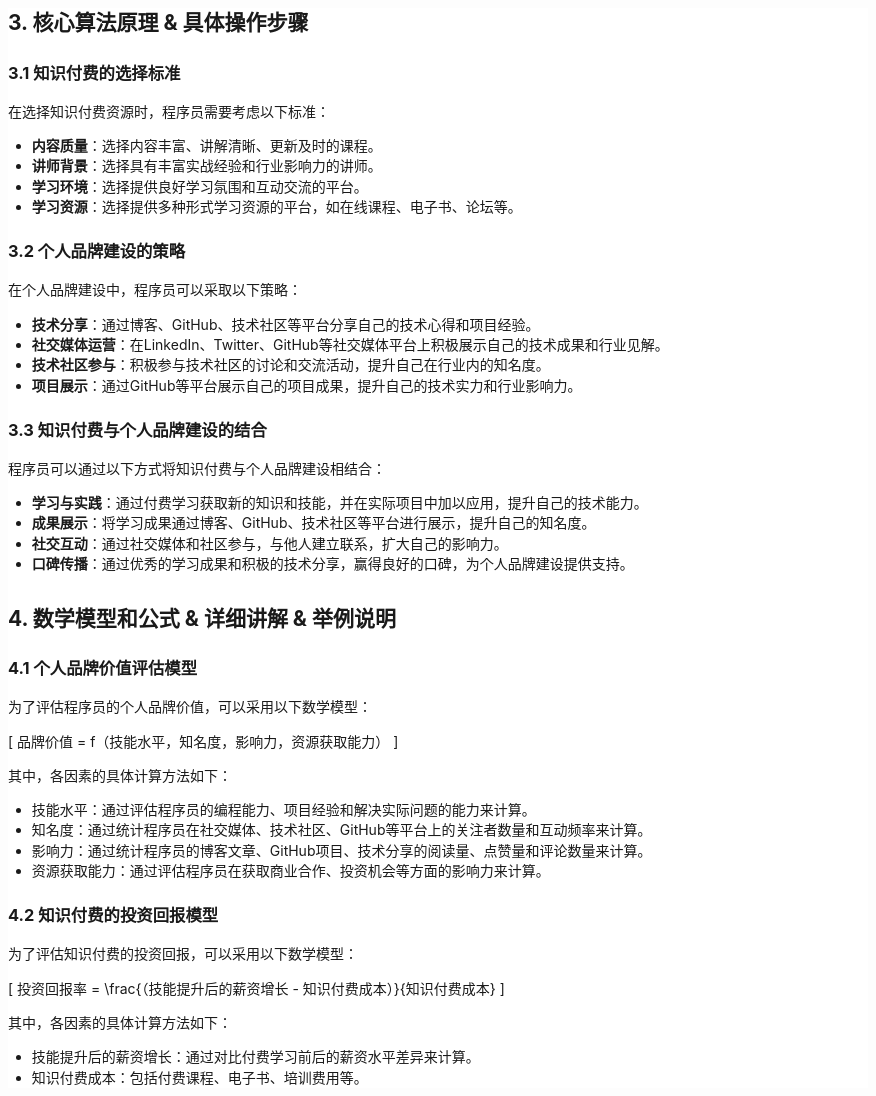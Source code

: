## 3. 核心算法原理 & 具体操作步骤

### 3.1 知识付费的选择标准

在选择知识付费资源时，程序员需要考虑以下标准：

- **内容质量**：选择内容丰富、讲解清晰、更新及时的课程。
- **讲师背景**：选择具有丰富实战经验和行业影响力的讲师。
- **学习环境**：选择提供良好学习氛围和互动交流的平台。
- **学习资源**：选择提供多种形式学习资源的平台，如在线课程、电子书、论坛等。

### 3.2 个人品牌建设的策略

在个人品牌建设中，程序员可以采取以下策略：

- **技术分享**：通过博客、GitHub、技术社区等平台分享自己的技术心得和项目经验。
- **社交媒体运营**：在LinkedIn、Twitter、GitHub等社交媒体平台上积极展示自己的技术成果和行业见解。
- **技术社区参与**：积极参与技术社区的讨论和交流活动，提升自己在行业内的知名度。
- **项目展示**：通过GitHub等平台展示自己的项目成果，提升自己的技术实力和行业影响力。

### 3.3 知识付费与个人品牌建设的结合

程序员可以通过以下方式将知识付费与个人品牌建设相结合：

- **学习与实践**：通过付费学习获取新的知识和技能，并在实际项目中加以应用，提升自己的技术能力。
- **成果展示**：将学习成果通过博客、GitHub、技术社区等平台进行展示，提升自己的知名度。
- **社交互动**：通过社交媒体和社区参与，与他人建立联系，扩大自己的影响力。
- **口碑传播**：通过优秀的学习成果和积极的技术分享，赢得良好的口碑，为个人品牌建设提供支持。

## 4. 数学模型和公式 & 详细讲解 & 举例说明

### 4.1 个人品牌价值评估模型

为了评估程序员的个人品牌价值，可以采用以下数学模型：

\[ 品牌价值 = f（技能水平，知名度，影响力，资源获取能力） \]

其中，各因素的具体计算方法如下：

- 技能水平：通过评估程序员的编程能力、项目经验和解决实际问题的能力来计算。
- 知名度：通过统计程序员在社交媒体、技术社区、GitHub等平台上的关注者数量和互动频率来计算。
- 影响力：通过统计程序员的博客文章、GitHub项目、技术分享的阅读量、点赞量和评论数量来计算。
- 资源获取能力：通过评估程序员在获取商业合作、投资机会等方面的影响力来计算。

### 4.2 知识付费的投资回报模型

为了评估知识付费的投资回报，可以采用以下数学模型：

\[ 投资回报率 = \frac{（技能提升后的薪资增长 - 知识付费成本）}{知识付费成本} \]

其中，各因素的具体计算方法如下：

- 技能提升后的薪资增长：通过对比付费学习前后的薪资水平差异来计算。
- 知识付费成本：包括付费课程、电子书、培训费用等。
